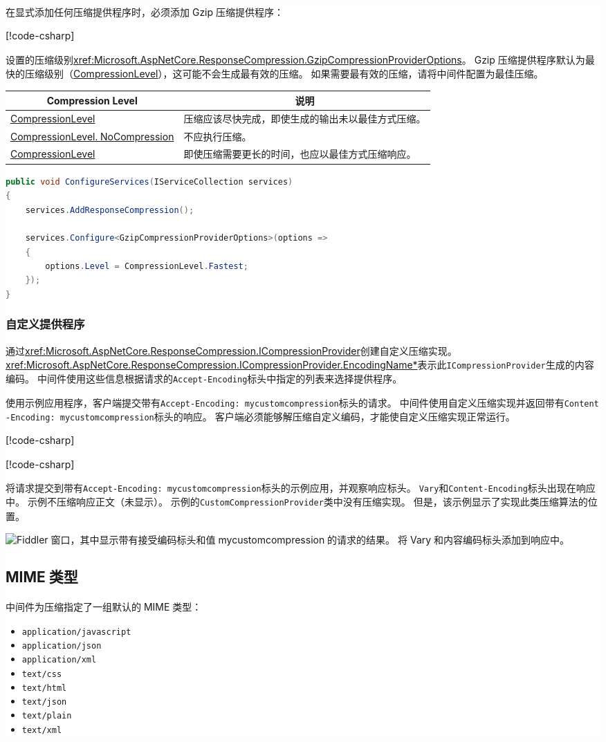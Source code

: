 在显式添加任何压缩提供程序时，必须添加 Gzip 压缩提供程序：

[!code-csharp[](response-compression/samples/2.x/SampleApp/Startup.cs?name=snippet1&highlight=6)]

设置的压缩级别<xref:Microsoft.AspNetCore.ResponseCompression.GzipCompressionProviderOptions>。 Gzip 压缩提供程序默认为最快的压缩级别（[CompressionLevel](xref:System.IO.Compression.CompressionLevel)），这可能不会生成最有效的压缩。 如果需要最有效的压缩，请将中间件配置为最佳压缩。

| Compression Level | 说明 |
| ----------------- | ----------- |
| [CompressionLevel](xref:System.IO.Compression.CompressionLevel) | 压缩应该尽快完成，即使生成的输出未以最佳方式压缩。 |
| [CompressionLevel. NoCompression](xref:System.IO.Compression.CompressionLevel) | 不应执行压缩。 |
| [CompressionLevel](xref:System.IO.Compression.CompressionLevel) | 即使压缩需要更长的时间，也应以最佳方式压缩响应。 |

```csharp
public void ConfigureServices(IServiceCollection services)
{
    services.AddResponseCompression();

    services.Configure<GzipCompressionProviderOptions>(options => 
    {
        options.Level = CompressionLevel.Fastest;
    });
}
```

### <a name="custom-providers"></a>自定义提供程序

通过<xref:Microsoft.AspNetCore.ResponseCompression.ICompressionProvider>创建自定义压缩实现。 <xref:Microsoft.AspNetCore.ResponseCompression.ICompressionProvider.EncodingName*>表示此`ICompressionProvider`生成的内容编码。 中间件使用这些信息根据请求的`Accept-Encoding`标头中指定的列表来选择提供程序。

使用示例应用程序，客户端提交带有`Accept-Encoding: mycustomcompression`标头的请求。 中间件使用自定义压缩实现并返回带有`Content-Encoding: mycustomcompression`标头的响应。 客户端必须能够解压缩自定义编码，才能使自定义压缩实现正常运行。

[!code-csharp[](response-compression/samples/2.x/SampleApp/Startup.cs?name=snippet1&highlight=7)]

[!code-csharp[](response-compression/samples/2.x/SampleApp/CustomCompressionProvider.cs?name=snippet1)]

将请求提交到带有`Accept-Encoding: mycustomcompression`标头的示例应用，并观察响应标头。 `Vary`和`Content-Encoding`标头出现在响应中。 示例不压缩响应正文（未显示）。 示例的`CustomCompressionProvider`类中没有压缩实现。 但是，该示例显示了实现此类压缩算法的位置。

![Fiddler 窗口，其中显示带有接受编码标头和值 mycustomcompression 的请求的结果。 将 Vary 和内容编码标头添加到响应中。](response-compression/_static/request-custom-compression.png)

## <a name="mime-types"></a>MIME 类型

中间件为压缩指定了一组默认的 MIME 类型：

* `application/javascript`
* `application/json`
* `application/xml`
* `text/css`
* `text/html`
* `text/json`
* `text/plain`
* `text/xml`
